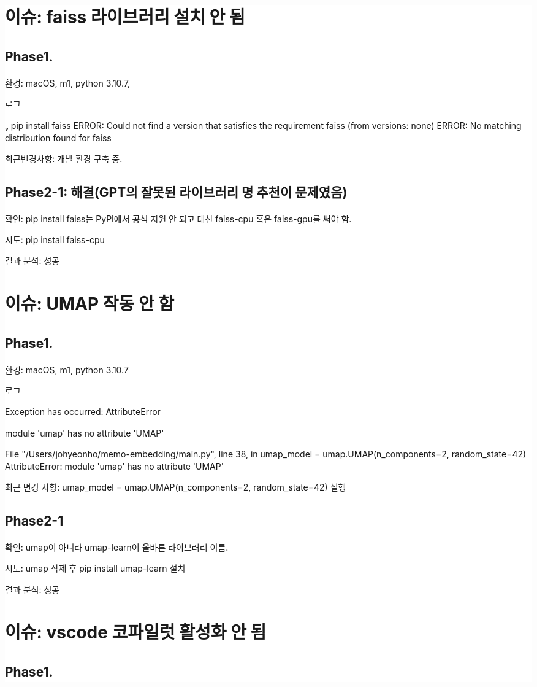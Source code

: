 
# 이슈: faiss 라이브러리 설치 안 됨

## Phase1.

환경: macOS, m1, python 3.10.7, 

로그

 pip install faiss
ERROR: Could not find a version that satisfies the requirement faiss (from versions: none)
ERROR: No matching distribution found for faiss

최근변경사항: 개발 환경 구축 중. 

## Phase2-1: 해결(GPT의 잘못된 라이브러리 명 추천이 문제였음)

확인: pip install faiss는 PyPI에서 공식 지원 안 되고 대신 faiss-cpu 혹은 faiss-gpu를 써야 함.

시도: pip install faiss-cpu

결과 분석: 성공

# 이슈: UMAP 작동 안 함

## Phase1.

환경: macOS, m1, python 3.10.7

로그

Exception has occurred: AttributeError

module 'umap' has no attribute 'UMAP'

File "/Users/johyeonho/memo-embedding/main.py", line 38, in <module>
    umap_model = umap.UMAP(n_components=2, random_state=42)
AttributeError: module 'umap' has no attribute 'UMAP'

최근 변겅 사항: umap_model = umap.UMAP(n_components=2, random_state=42) 실행

## Phase2-1

확인: umap이 아니라 umap-learn이 올바른 라이브러리 이름.

시도: umap 삭제 후 pip install umap-learn 설치

결과 분석: 성공


# 이슈: vscode 코파일럿 활성화 안 됨

## Phase1.
